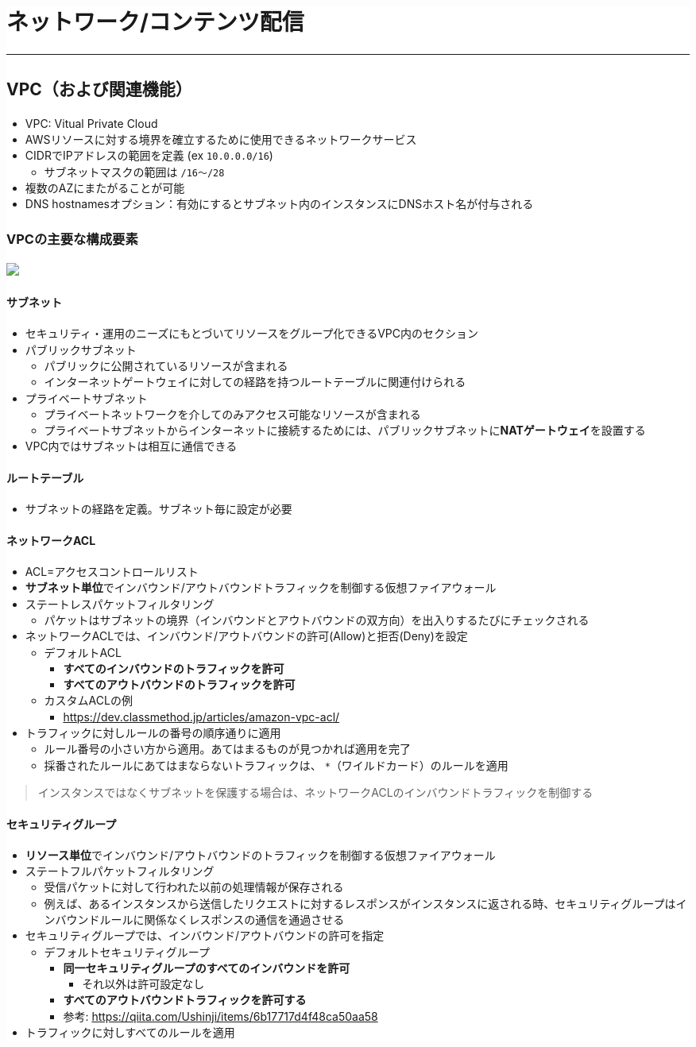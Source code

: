 # ネットワーク/コンテンツ配信

---
## VPC（および関連機能）
* VPC: Vitual Private Cloud
* AWSリソースに対する境界を確立するために使用できるネットワークサービス
* CIDRでIPアドレスの範囲を定義 (ex `10.0.0.0/16`)
  * サブネットマスクの範囲は `/16〜/28` 
* 複数のAZにまたがることが可能
* DNS hostnamesオプション：有効にするとサブネット内のインスタンスにDNSホスト名が付与される

### VPCの主要な構成要素
![](https://cdn-ssl-devio-img.classmethod.jp/wp-content/uploads/2020/07/security-diagram.png?_ga=2.210922643.724312861.1652593360-1335981390.1652231649)

#### サブネット
* セキュリティ・運用のニーズにもとづいてリソースをグループ化できるVPC内のセクション
* パブリックサブネット
  * パブリックに公開されているリソースが含まれる
  * インターネットゲートウェイに対しての経路を持つルートテーブルに関連付けられる
* プライベートサブネット
  * プライベートネットワークを介してのみアクセス可能なリソースが含まれる
  * プライベートサブネットからインターネットに接続するためには、パブリックサブネットに**NATゲートウェイ**を設置する
* VPC内ではサブネットは相互に通信できる

#### ルートテーブル
* サブネットの経路を定義。サブネット毎に設定が必要

#### ネットワークACL
* ACL=アクセスコントロールリスト
* **サブネット単位**でインバウンド/アウトバウンドトラフィックを制御する仮想ファイアウォール
* ステートレスパケットフィルタリング
  * パケットはサブネットの境界（インバウンドとアウトバウンドの双方向）を出入りするたびにチェックされる
* ネットワークACLでは、インバウンド/アウトバウンドの許可(Allow)と拒否(Deny)を設定
  * デフォルトACL
    * **すべてのインバウンドのトラフィックを許可**
    * **すべてのアウトバウンドのトラフィックを許可**
  * カスタムACLの例
    * https://dev.classmethod.jp/articles/amazon-vpc-acl/
* トラフィックに対しルールの番号の順序通りに適用
    * ルール番号の小さい方から適用。あてはまるものが見つかれば適用を完了
    * 採番されたルールにあてはまならないトラフィックは、 `*`（ワイルドカード）のルールを適用

> インスタンスではなくサブネットを保護する場合は、ネットワークACLのインバウンドトラフィックを制御する

#### セキュリティグループ
* **リソース単位**でインバウンド/アウトバウンドのトラフィックを制御する仮想ファイアウォール
* ステートフルパケットフィルタリング
  * 受信パケットに対して行われた以前の処理情報が保存される
  * 例えば、あるインスタンスから送信したリクエストに対するレスポンスがインスタンスに返される時、セキュリティグループはインバウンドルールに関係なくレスポンスの通信を通過させる
* セキュリティグループでは、インバウンド/アウトバウンドの許可を指定
  * デフォルトセキュリティグループ
    + **同一セキュリティグループのすべてのインバウンドを許可**
      + それ以外は許可設定なし
    + **すべてのアウトバウンドトラフィックを許可する**
    + 参考: https://qiita.com/Ushinji/items/6b17717d4f48ca50aa58
* トラフィックに対しすべてのルールを適用
